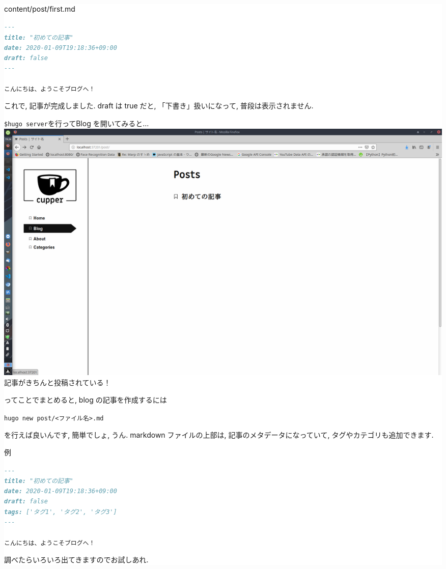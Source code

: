 content/post/first.md
```markdown
---
title: "初めての記事"
date: 2020-01-09T19:18:36+09:00
draft: false
---

こんにちは、ようこそブログへ！
```
これで, 記事が完成しました.
draft は true だと, 「下書き」扱いになって, 普段は表示されません.

`$hugo server`を行ってBlog を開いてみると...
![記事が投稿されている！](add_post.png)
記事がきちんと投稿されている！

ってことでまとめると, blog の記事を作成するには
```console
hugo new post/<ファイル名>.md
```
を行えば良いんです, 簡単でしょ, うん.
markdown ファイルの上部は, 記事のメタデータになっていて, タグやカテゴリも追加できます.

例
```markdown
---
title: "初めての記事"
date: 2020-01-09T19:18:36+09:00
draft: false
tags: ['タグ1', 'タグ2', 'タグ3']
---

こんにちは、ようこそブログへ！
```
調べたらいろいろ出てきますのでお試しあれ.
